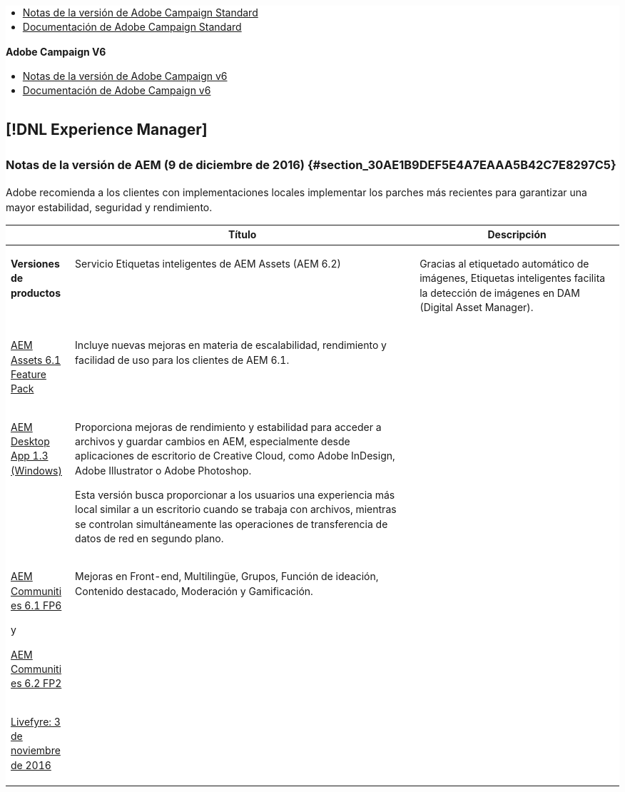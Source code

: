 * [Notas de la versión de Adobe Campaign Standard](https://docs.campaign.adobe.com/en/doc/standard/en/RN.html)
* [Documentación de Adobe Campaign Standard](https://docs.campaign.adobe.com/doc/standard/en/home.html)

**Adobe Campaign V6**

* [Notas de la versión de Adobe Campaign v6](https://docs.campaign.adobe.com/doc/AC6.1/en/RN.html)
* [Documentación de Adobe Campaign v6](https://docs.campaign.adobe.com/doc/AC6.1/en/home.html)

## [!DNL Experience Manager]

### Notas de la versión de AEM (9 de diciembre de 2016) {#section_30AE1B9DEF5E4A7EAAA5B42C7E8297C5}

Adobe recomienda a los clientes con implementaciones locales implementar los parches más recientes para garantizar una mayor estabilidad, seguridad y rendimiento.

<table id="table_5AB641198DF34491AE6D411A9BA32B51"> 
 <thead> 
  <tr> 
   <th colname="col1" class="entry"></th> 
   <th colname="col2" class="entry"> Título </th> 
   <th colname="col3" class="entry"> Descripción </th> 
  </tr> 
 </thead>
 <tbody> 
  <tr> 
   <td colname="col1" morerows="5"> <p> <b>Versiones de productos</b> </p> </td> 
   <td colname="col2"> <p>Servicio Etiquetas inteligentes de AEM Assets (AEM 6.2) </p> </td> 
   <td colname="col3"> <p>Gracias al etiquetado automático de imágenes, Etiquetas inteligentes facilita la detección de imágenes en DAM (Digital Asset Manager). </p> </td> 
  </tr> 
  <tr> 
   <td colname="col2"> <p> <a href="https://www.adobeaemcloud.com/content/marketplace/marketplaceProxy.html?packagePath=/content/companies/public/adobe/packages/cq610/featurepack/cq-6.1.0-featurepack-12954" format="https" scope="external"> AEM Assets 6.1 Feature Pack </a> </p> </td> 
   <td colname="col3"> <p>Incluye nuevas mejoras en materia de escalabilidad, rendimiento y facilidad de uso para los clientes de AEM 6.1. </p> </td> 
  </tr> 
  <tr> 
   <td colname="col2"> <p> <a href="https://docs.adobe.com/docs/en/aem/6-2/release-notes/desktop-app-release-notes.html" format="https" scope="external"> AEM Desktop App 1.3 (Windows) </a> </p> </td> 
   <td colname="col3"> <p>Proporciona mejoras de rendimiento y estabilidad para acceder a archivos y guardar cambios en AEM, especialmente desde aplicaciones de escritorio de <span class="keyword"> Creative Cloud</span>, como <span class="keyword">Adobe InDesign</span>, <span class="keyword">Adobe Illustrator</span> o <span class="keyword">Adobe Photoshop</span>. </p> <p>Esta versión busca proporcionar a los usuarios una experiencia más local similar a un escritorio cuando se trabaja con archivos, mientras se controlan simultáneamente las operaciones de transferencia de datos de red en segundo plano. </p> </td> 
  </tr> 
  <tr> 
   <td colname="col2"> <p> <a href="https://www.adobeaemcloud.com/content/marketplace/marketplaceProxy.html?packagePath=/content/companies/public/adobe/packages/cq610/social/featurepack/fp6/AEM-6.1-Communities-Livefyre-Feature-Pack-6" format="https" scope="external"> AEM Communities 6.1 FP6 </a> </p> <p>y </p> <p> <a href="https://www.adobeaemcloud.com/content/marketplace/marketplaceProxy.html?packagePath=/content/companies/public/adobe/packages/cq620/social/fp2/AEM-6.2-Communities-Livefyre-Feature-Pack-2" format="https" scope="external"> AEM Communities 6.2 FP2 </a> </p> </td> 
   <td colname="col3"> <p>Mejoras en Front-end, Multilingüe, Grupos, Función de ideación, Contenido destacado, Moderación y Gamificación. </p> </td> 
  </tr> 
  <tr> 
   <td colname="col2"> <p> <a href="https://answers.livefyre.com/developers/reference/release-notes/november-3-2016/" format="https" scope="external"> Livefyre: 3 de noviembre de 2016 </a> </p> </td> 